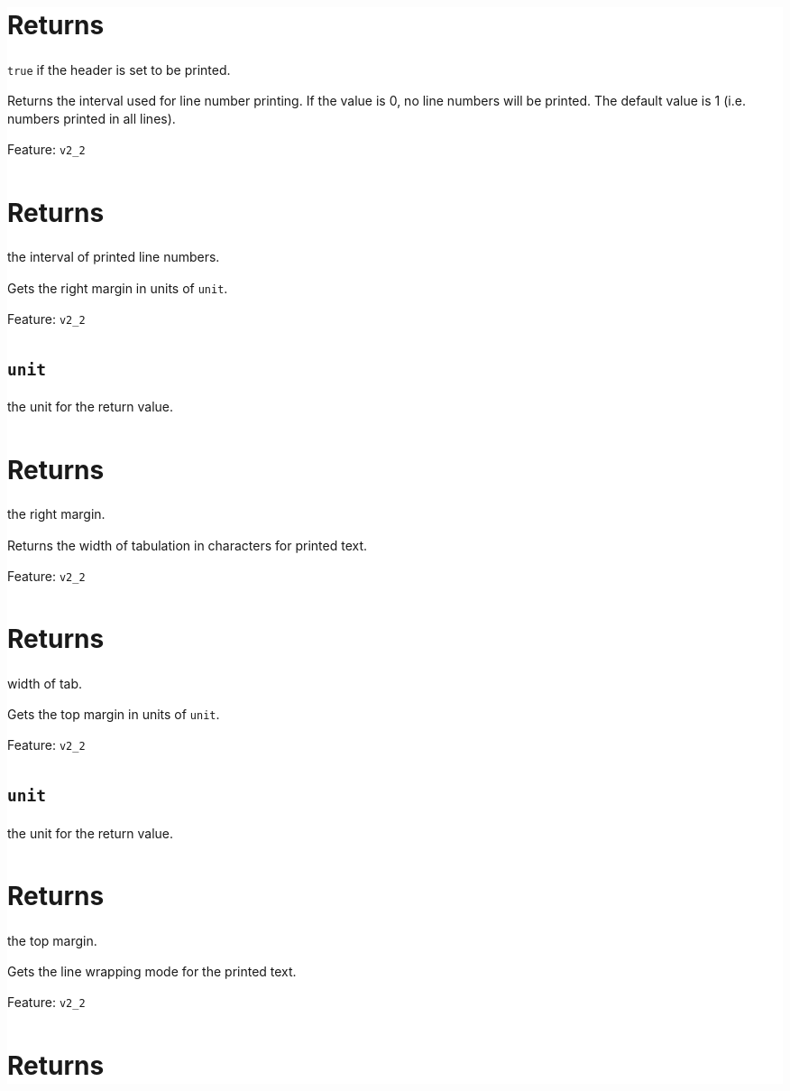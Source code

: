 
# Returns

`true` if the header is set to be printed.

Returns the interval used for line number printing. If the
value is 0, no line numbers will be printed. The default value is
1 (i.e. numbers printed in all lines).

Feature: `v2_2`


# Returns

the interval of printed line numbers.

Gets the right margin in units of `unit`.

Feature: `v2_2`

## `unit`
the unit for the return value.

# Returns

the right margin.

Returns the width of tabulation in characters for printed text.

Feature: `v2_2`


# Returns

width of tab.

Gets the top margin in units of `unit`.

Feature: `v2_2`

## `unit`
the unit for the return value.

# Returns

the top margin.

Gets the line wrapping mode for the printed text.

Feature: `v2_2`


# Returns
